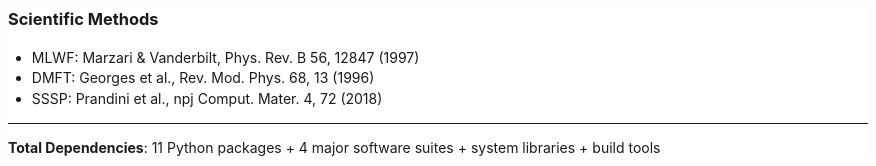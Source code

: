 ### Scientific Methods
- MLWF: Marzari & Vanderbilt, Phys. Rev. B 56, 12847 (1997)
- DMFT: Georges et al., Rev. Mod. Phys. 68, 13 (1996)
- SSSP: Prandini et al., npj Comput. Mater. 4, 72 (2018)

---

**Total Dependencies**: 11 Python packages + 4 major software suites + system libraries + build tools
